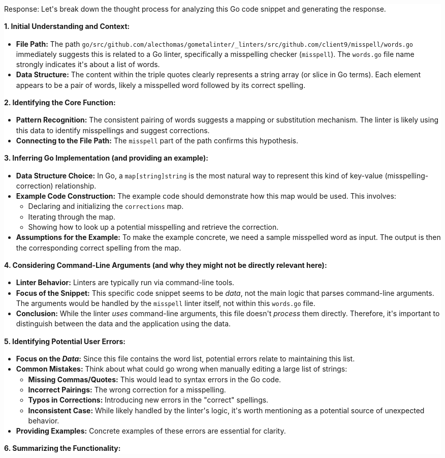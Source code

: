Response:
Let's break down the thought process for analyzing this Go code snippet and generating the response.

**1. Initial Understanding and Context:**

* **File Path:**  The path `go/src/github.com/alecthomas/gometalinter/_linters/src/github.com/client9/misspell/words.go` immediately suggests this is related to a Go linter, specifically a misspelling checker (`misspell`). The `words.go` file name strongly indicates it's about a list of words.
* **Data Structure:** The content within the triple quotes clearly represents a string array (or slice in Go terms). Each element appears to be a pair of words, likely a misspelled word followed by its correct spelling.

**2. Identifying the Core Function:**

* **Pattern Recognition:** The consistent pairing of words suggests a mapping or substitution mechanism. The linter is likely using this data to identify misspellings and suggest corrections.
* **Connecting to the File Path:** The `misspell` part of the path confirms this hypothesis.

**3. Inferring Go Implementation (and providing an example):**

* **Data Structure Choice:**  In Go, a `map[string]string` is the most natural way to represent this kind of key-value (misspelling-correction) relationship.
* **Example Code Construction:** The example code should demonstrate how this map would be used. This involves:
    * Declaring and initializing the `corrections` map.
    * Iterating through the map.
    * Showing how to look up a potential misspelling and retrieve the correction.
* **Assumptions for the Example:**  To make the example concrete, we need a sample misspelled word as input. The output is then the corresponding correct spelling from the map.

**4. Considering Command-Line Arguments (and why they might not be directly relevant here):**

* **Linter Behavior:**  Linters are typically run via command-line tools.
* **Focus of the Snippet:**  This specific code snippet seems to be *data*, not the main logic that parses command-line arguments. The arguments would be handled by the `misspell` linter itself, not within this `words.go` file.
* **Conclusion:** While the linter *uses* command-line arguments, this file doesn't *process* them directly. Therefore, it's important to distinguish between the data and the application using the data.

**5. Identifying Potential User Errors:**

* **Focus on the *Data*:** Since this file contains the word list, potential errors relate to maintaining this list.
* **Common Mistakes:**  Think about what could go wrong when manually editing a large list of strings:
    * **Missing Commas/Quotes:** This would lead to syntax errors in the Go code.
    * **Incorrect Pairings:**  The wrong correction for a misspelling.
    * **Typos in Corrections:** Introducing new errors in the "correct" spellings.
    * **Inconsistent Case:** While likely handled by the linter's logic, it's worth mentioning as a potential source of unexpected behavior.
* **Providing Examples:**  Concrete examples of these errors are essential for clarity.

**6. Summarizing the Functionality:**
